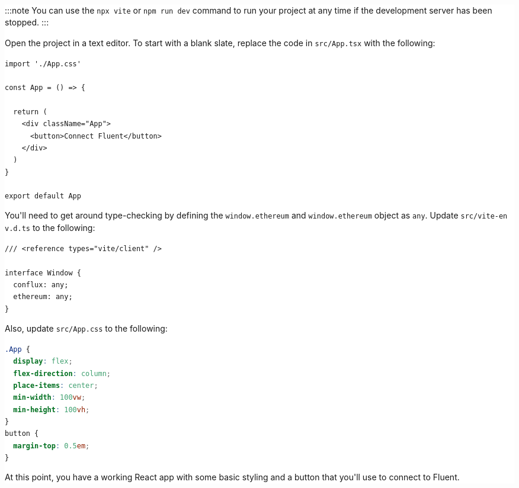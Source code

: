:::note
You can use the `npx vite` or `npm run dev` command to run your project at any time if the
development server has been stopped.
:::

Open the project in a text editor.
To start with a blank slate, replace the code in `src/App.tsx` with the following:

```tsx title="App.tsx"
import './App.css'

const App = () => {

  return (
    <div className="App">
      <button>Connect Fluent</button>
    </div>
  )
}

export default App
```

You'll need to get around type-checking by defining the `window.ethereum` and `window.ethereum` object as `any`.
Update `src/vite-env.d.ts` to the following:

```tsx title="vite-env.d.ts"
/// <reference types="vite/client" />

interface Window {
  conflux: any;
  ethereum: any;
}
```

Also, update `src/App.css` to the following:

```css title="App.css"
.App {
  display: flex;
  flex-direction: column;
  place-items: center;
  min-width: 100vw;
  min-height: 100vh;
}
button {
  margin-top: 0.5em;
}
```

At this point, you have a working React app with some basic styling and a button that you'll use to
connect to Fluent.
